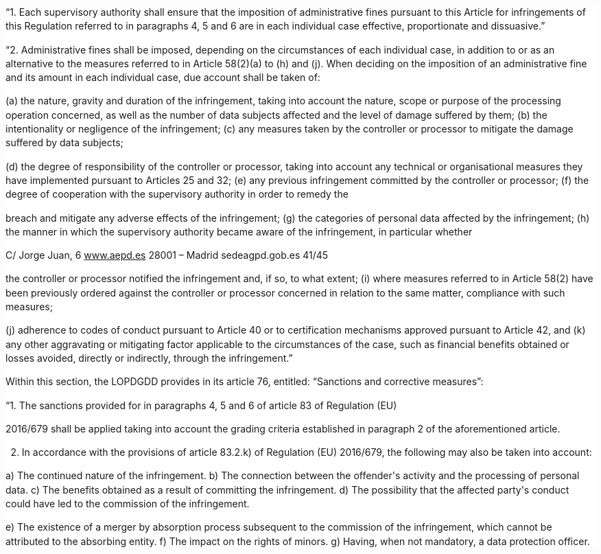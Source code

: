 “1. Each supervisory authority shall ensure that the imposition of administrative fines
pursuant to this Article for infringements of this Regulation referred to in
paragraphs 4, 5 and 6 are in each individual case effective, proportionate and dissuasive.”

“2. Administrative fines shall be imposed, depending on the circumstances of each individual case, in addition to or as an alternative to the measures referred to in Article 58(2)(a) to (h) and (j). When deciding on the imposition of an administrative fine and its
amount in each individual case, due account shall be taken of:

(a) the nature, gravity and duration of the infringement, taking into account the nature,
scope or purpose of the processing operation concerned, as well as the number of
data subjects affected and the level of damage suffered by them;
(b) the intentionality or negligence of the infringement;
(c) any measures taken by the controller or processor to mitigate the
damage suffered by data subjects;

(d) the degree of responsibility of the controller or processor, taking into account any
technical or organisational measures they have implemented pursuant to Articles
25 and 32;
(e) any previous infringement committed by the controller or processor;
(f) the degree of cooperation with the supervisory authority in order to remedy the

breach and mitigate any adverse effects of the infringement;
(g) the categories of personal data affected by the infringement;
(h) the manner in which the supervisory authority became aware of the infringement, in particular whether

C/ Jorge Juan, 6 www.aepd.es
28001 – Madrid sedeagpd.gob.es 41/45

the controller or processor notified the infringement and, if so, to what extent;
(i) where measures referred to in Article 58(2) have been previously ordered against the controller or processor concerned in relation to the same matter, compliance with such measures;

(j) adherence to codes of conduct pursuant to Article 40 or to certification mechanisms approved pursuant to Article 42, and
(k) any other aggravating or mitigating factor applicable to the circumstances of the case, such as
financial benefits obtained or losses avoided, directly or indirectly, through the infringement.”

Within this section, the LOPDGDD provides in its article 76, entitled: “Sanctions and
corrective measures”:

“1. The sanctions provided for in paragraphs 4, 5 and 6 of article 83 of Regulation (EU)

2016/679 shall be applied taking into account the grading criteria established in
paragraph 2 of the aforementioned article.

2. In accordance with the provisions of article 83.2.k) of Regulation (EU) 2016/679, the following may also be taken into account:

a) The continued nature of the infringement.
b) The connection between the offender's activity and the processing of personal data.
c) The benefits obtained as a result of committing the infringement.
d) The possibility that the affected party's conduct could have led to the commission of the infringement.

e) The existence of a merger by absorption process subsequent to the commission of the infringement, which cannot be attributed to the absorbing entity.
f) The impact on the rights of minors.
g) Having, when not mandatory, a data protection officer.
